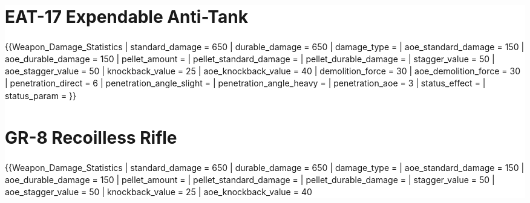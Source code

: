 # EAT-17 Expendable Anti-Tank
{{Weapon_Damage_Statistics
  | standard_damage = 650
  | durable_damage = 650
  | damage_type = 
  | aoe_standard_damage = 150
  | aoe_durable_damage = 150
  | pellet_amount = 
  | pellet_standard_damage = 
  | pellet_durable_damage = 
  | stagger_value = 50
  | aoe_stagger_value = 50
  | knockback_value = 25
  | aoe_knockback_value = 40
  | demolition_force = 30
  | aoe_demolition_force = 30
  | penetration_direct = 6
  | penetration_angle_slight = 
  | penetration_angle_heavy = 
  | penetration_aoe = 3
  | status_effect = 
  | status_param = 
}}

# GR-8 Recoilless Rifle
{{Weapon_Damage_Statistics
  | standard_damage = 650
  | durable_damage = 650
  | damage_type = 
  | aoe_standard_damage = 150
  | aoe_durable_damage = 150
  | pellet_amount = 
  | pellet_standard_damage = 
  | pellet_durable_damage = 
  | stagger_value = 50
  | aoe_stagger_value = 50
  | knockback_value = 25
  | aoe_knockback_value = 40